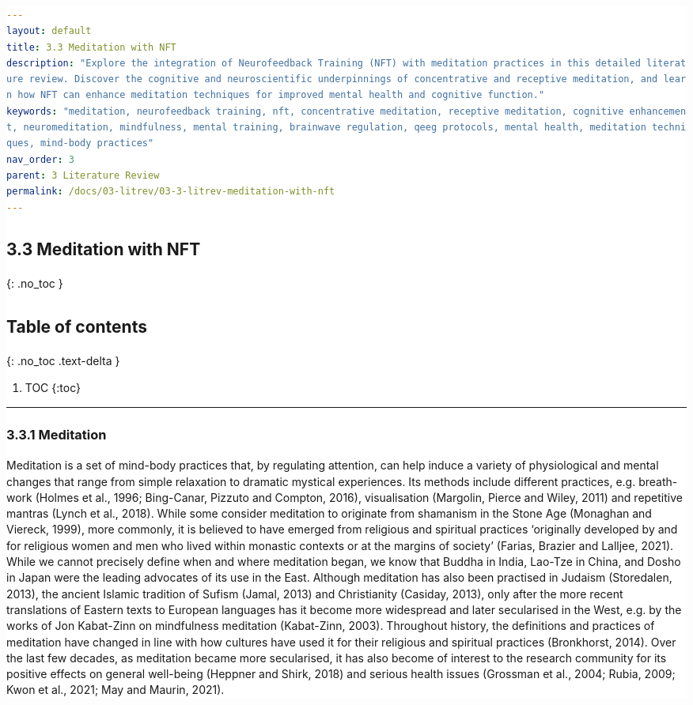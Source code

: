 ```yaml
---
layout: default
title: 3.3 Meditation with NFT
description: "Explore the integration of Neurofeedback Training (NFT) with meditation practices in this detailed literature review. Discover the cognitive and neuroscientific underpinnings of concentrative and receptive meditation, and learn how NFT can enhance meditation techniques for improved mental health and cognitive function."
keywords: "meditation, neurofeedback training, nft, concentrative meditation, receptive meditation, cognitive enhancement, neuromeditation, mindfulness, mental training, brainwave regulation, qeeg protocols, mental health, meditation techniques, mind-body practices"
nav_order: 3
parent: 3 Literature Review
permalink: /docs/03-litrev/03-3-litrev-meditation-with-nft
---
```


## 3.3 Meditation with NFT

{: .no_toc }

## Table of contents
{: .no_toc .text-delta }

1. TOC
{:toc}

---

### 3.3.1 Meditation
Meditation is a set of mind-body practices that, by regulating attention, can help induce a variety of physiological and mental changes that range from simple relaxation to dramatic mystical experiences. Its methods include different practices, e.g. breath-work (Holmes et al., 1996; Bing-Canar, Pizzuto and Compton, 2016), visualisation (Margolin, Pierce and Wiley, 2011) and repetitive mantras (Lynch et al., 2018). While some consider meditation to originate from shamanism in the Stone Age (Monaghan and Viereck, 1999), more commonly, it is believed to have emerged from religious and spiritual practices
‘originally developed by and for religious women and men who lived within monastic contexts or at the margins of society’ (Farias, Brazier and Lalljee, 2021). While we cannot precisely define when and where meditation began, we know that Buddha in India, Lao-Tze in China, and Dosho in Japan were the leading advocates of its use in the East. Although meditation has also been practised in Judaism (Storedalen, 2013), the ancient Islamic tradition of Sufism (Jamal, 2013) and Christianity (Casiday, 2013), only after the more recent translations of Eastern texts to European languages has it become more widespread and later secularised in the West, e.g. by the works of Jon Kabat-Zinn on mindfulness meditation (Kabat-Zinn, 2003). Throughout history, the definitions and practices of meditation have changed in line with how cultures have used it for their religious and spiritual practices (Bronkhorst, 2014). Over the last few decades, as meditation became more secularised, it has also become of interest to the research community for its positive effects on general well-being (Heppner and Shirk, 2018) and serious health issues (Grossman et al., 2004; Rubia, 2009; Kwon et al., 2021; May and Maurin, 2021).
